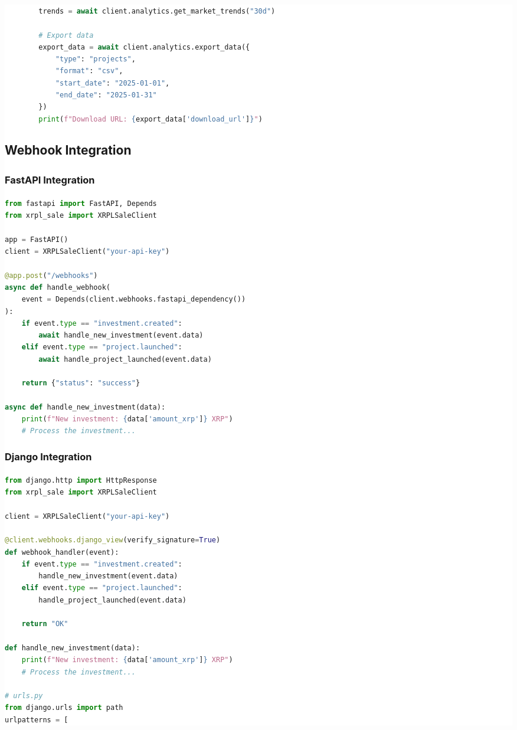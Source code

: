 ```python
        trends = await client.analytics.get_market_trends("30d")
        
        # Export data
        export_data = await client.analytics.export_data({
            "type": "projects",
            "format": "csv",
            "start_date": "2025-01-01",
            "end_date": "2025-01-31"
        })
        print(f"Download URL: {export_data['download_url']}")
```

## Webhook Integration

### FastAPI Integration

```python
from fastapi import FastAPI, Depends
from xrpl_sale import XRPLSaleClient

app = FastAPI()
client = XRPLSaleClient("your-api-key")

@app.post("/webhooks")
async def handle_webhook(
    event = Depends(client.webhooks.fastapi_dependency())
):
    if event.type == "investment.created":
        await handle_new_investment(event.data)
    elif event.type == "project.launched":
        await handle_project_launched(event.data)
    
    return {"status": "success"}

async def handle_new_investment(data):
    print(f"New investment: {data['amount_xrp']} XRP")
    # Process the investment...
```

### Django Integration

```python
from django.http import HttpResponse
from xrpl_sale import XRPLSaleClient

client = XRPLSaleClient("your-api-key")

@client.webhooks.django_view(verify_signature=True)
def webhook_handler(event):
    if event.type == "investment.created":
        handle_new_investment(event.data)
    elif event.type == "project.launched":
        handle_project_launched(event.data)
    
    return "OK"

def handle_new_investment(data):
    print(f"New investment: {data['amount_xrp']} XRP")
    # Process the investment...

# urls.py
from django.urls import path
urlpatterns = [
```